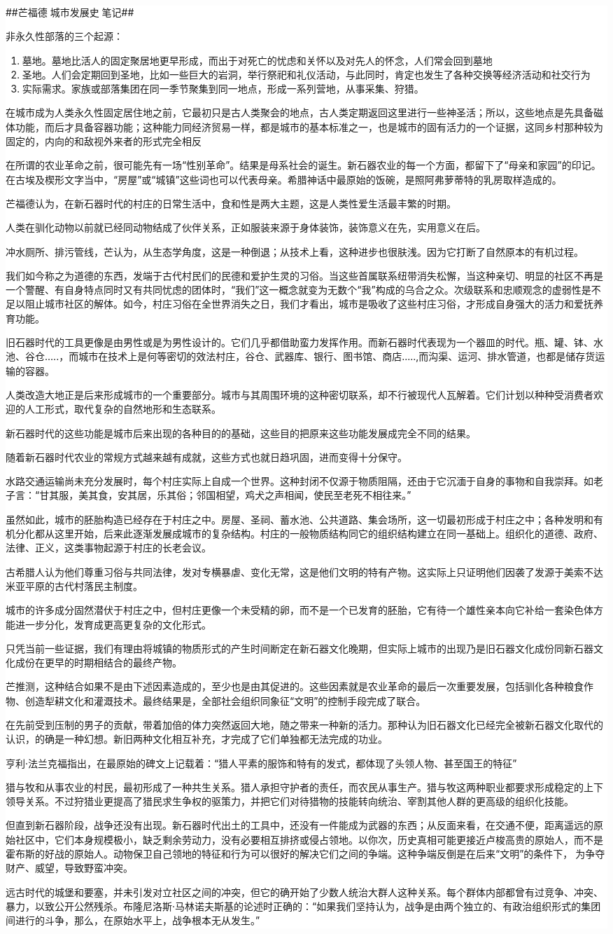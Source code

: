 ##芒福德 城市发展史 笔记##

非永久性部落的三个起源：


1. 墓地。墓地比活人的固定聚居地更早形成，而出于对死亡的忧虑和关怀以及对先人的怀念，人们常会回到墓地
2. 圣地。人们会定期回到圣地，比如一些巨大的岩洞，举行祭祀和礼仪活动，与此同时，肯定也发生了各种交换等经济活动和社交行为
3. 实际需求。家族或部落集团在同一季节聚集到同一地点，形成一系列营地，从事采集、狩猎。

在城市成为人类永久性固定居住地之前，它最初只是古人类聚会的地点，古人类定期返回这里进行一些神圣活；所以，这些地点是先具备磁体功能，而后才具备容器功能；这种能力同经济贸易一样，都是城市的基本标准之一，也是城市的固有活力的一个证据，这同乡村那种较为固定的，内向的和敌视外来者的形式完全相反

在所谓的农业革命之前，很可能先有一场“性别革命”。结果是母系社会的诞生。新石器农业的每一个方面，都留下了“母亲和家园”的印记。在古埃及楔形文字当中，“房屋”或“城镇”这些词也可以代表母亲。希腊神话中最原始的饭碗，是照阿弗萝蒂特的乳房取样造成的。

芒福德认为，在新石器时代的村庄的日常生活中，食和性是两大主题，这是人类性爱生活最丰繁的时期。

人类在驯化动物以前就已经同动物结成了伙伴关系，正如服装来源于身体装饰，装饰意义在先，实用意义在后。

冲水厕所、排污管线，芒认为，从生态学角度，这是一种倒退；从技术上看，这种进步也很肤浅。因为它打断了自然原本的有机过程。

我们如今称之为道德的东西，发端于古代村民们的民德和爱护生灵的习俗。当这些首属联系纽带消失松懈，当这种亲切、明显的社区不再是一个警醒、有自身特点同时又有共同忧虑的团体时，“我们”这一概念就变为无数个“我”构成的乌合之众。次级联系和忠顺观念的虚弱性是不足以阻止城市社区的解体。如今，村庄习俗在全世界消失之日，我们才看出，城市是吸收了这些村庄习俗，才形成自身强大的活力和爱抚养育功能。

旧石器时代的工具更像是由男性或是为男性设计的。它们几乎都借助蛮力发挥作用。而新石器时代表现为一个器皿的时代。瓶、罐、钵、水池、谷仓.....，而城市在技术上是何等密切的效法村庄，谷仓、武器库、银行、图书馆、商店.....,而沟渠、运河、排水管道，也都是储存货运输的容器。


人类改造大地正是后来形成城市的一个重要部分。城市与其周围环境的这种密切联系，却不行被现代人瓦解着。它们计划以种种受消费者欢迎的人工形式，取代复杂的自然地形和生态联系。

新石器时代的这些功能是城市后来出现的各种目的的基础，这些目的把原来这些功能发展成完全不同的结果。

随着新石器时代农业的常规方式越来越有成就，这些方式也就日趋巩固，进而变得十分保守。

水路交通运输尚未充分发展时，每个村庄实际上自成一个世界。这种封闭不仅源于物质阻隔，还由于它沉湎于自身的事物和自我崇拜。如老子言：“甘其服，美其食，安其居，乐其俗；邻国相望，鸡犬之声相闻，使民至老死不相往来。”

虽然如此，城市的胚胎构造已经存在于村庄之中。房屋、圣祠、蓄水池、公共道路、集会场所，这一切最初形成于村庄之中；各种发明和有机分化都从这里开始，后来此逐渐发展成城市的复杂结构。村庄的一般物质结构同它的组织结构建立在同一基础上。组织化的道德、政府、法律、正义，这类事物起源于村庄的长老会议。

古希腊人认为他们尊重习俗与共同法律，发对专横暴虐、变化无常，这是他们文明的特有产物。这实际上只证明他们因袭了发源于美索不达米亚平原的古代村落民主制度。

城市的许多成分固然潜伏于村庄之中，但村庄更像一个未受精的卵，而不是一个已发育的胚胎，它有待一个雄性亲本向它补给一套染色体方能进一步分化，发育成更高更复杂的文化形式。

只凭当前一些证据，我们有理由将城镇的物质形式的产生时间断定在新石器文化晚期，但实际上城市的出现乃是旧石器文化成份同新石器文化成份在更早的时期相结合的最终产物。

芒推测，这种结合如果不是由下述因素造成的，至少也是由其促进的。这些因素就是农业革命的最后一次重要发展，包括驯化各种粮食作物、创造犁耕文化和灌溉技术。最终结果是，全部社会组织同象征“文明”的控制手段完成了联合。

在先前受到压制的男子的贡献，带着加倍的体力突然返回大地，随之带来一种新的活力。那种认为旧石器文化已经完全被新石器文化取代的认识，的确是一种幻想。新旧两种文化相互补充，才完成了它们单独都无法完成的功业。

亨利·法兰克福指出，在最原始的碑文上记载着：“猎人平素的服饰和特有的发式，都体现了头领人物、甚至国王的特征”

猎与牧和从事农业的村民，最初形成了一种共生关系。猎人承担守护者的责任，而农民从事生产。猎与牧这两种职业都要求形成稳定的上下领导关系。不过狩猎业更提高了猎民求生争权的驱策力，并把它们对待猎物的技能转向统治、宰割其他人群的更高级的组织化技能。

但直到新石器阶段，战争还没有出现。新石器时代出土的工具中，还没有一件能成为武器的东西；从反面来看，在交通不便，距离遥远的原始社区中，它们本身规模极小，缺乏剩余劳动力，没有必要相互排挤或侵占领地。以你次，历史真相可能更接近卢梭高贵的原始人，而不是霍布斯的好战的原始人。动物保卫自己领地的特征和行为可以很好的解决它们之间的争端。这种争端反倒是在后来“文明”的条件下， 为争夺财产、威望，导致野蛮冲突。

远古时代的城堡和要塞，并未引发对立社区之间的冲突，但它的确开始了少数人统治大群人这种关系。每个群体内部都曾有过竞争、冲突、暴力，以致公开公然残杀。布隆尼洛斯·马林诺夫斯基的论述时正确的：“如果我们坚持认为，战争是由两个独立的、有政治组织形式的集团间进行的斗争，那么，在原始水平上，战争根本无从发生。”
